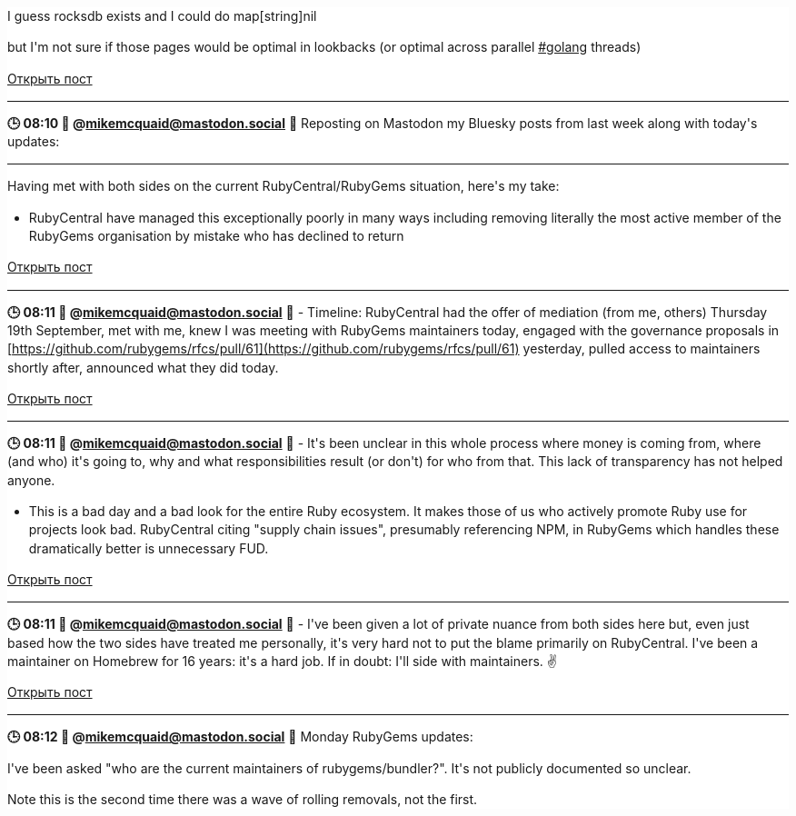 I guess rocksdb exists and I could do map[string]nil 

but I'm not sure if those pages would be optimal in lookbacks (or optimal across parallel [#golang](https://toot.risottobias.org/tags/golang) threads)

[Открыть пост](https://toot.risottobias.org/@risottobias/115246869483868130)

----
**🕒 08:10 👤 @mikemcquaid@mastodon.social**
💬 Reposting on Mastodon my Bluesky posts from last week along with today's updates:

----

Having met with both sides on the current RubyCentral/RubyGems situation, here's my take:

- RubyCentral have managed this exceptionally poorly in many ways including removing literally the most active member of the RubyGems organisation by mistake who has declined to return

[Открыть пост](https://mastodon.social/@mikemcquaid/115246931094451621)

----
**🕒 08:11 👤 @mikemcquaid@mastodon.social**
💬 - Timeline: RubyCentral had the offer of mediation (from me, others) Thursday 19th September, met with me, knew I was meeting with RubyGems maintainers today, engaged with the governance proposals in [https://github.com/rubygems/rfcs/pull/61](https://github.com/rubygems/rfcs/pull/61) yesterday, pulled access to maintainers shortly after, announced what they did today.

[Открыть пост](https://mastodon.social/@mikemcquaid/115246934603370782)

----
**🕒 08:11 👤 @mikemcquaid@mastodon.social**
💬 - It's been unclear in this whole process where money is coming from, where (and who) it's going to, why and what responsibilities result (or don't) for who from that. This lack of transparency has not helped anyone.

- This is a bad day and a bad look for the entire Ruby ecosystem. It makes those of us who actively promote Ruby use for projects look bad. RubyCentral citing "supply chain issues", presumably referencing NPM, in RubyGems which handles these dramatically better is unnecessary FUD.

[Открыть пост](https://mastodon.social/@mikemcquaid/115246936877304291)

----
**🕒 08:11 👤 @mikemcquaid@mastodon.social**
💬 - I've been given a lot of private nuance from both sides here but, even just based how the two sides have treated me personally, it's very hard not to put the blame primarily on RubyCentral. I've been a maintainer on Homebrew for 16 years: it's a hard job. If in doubt: I'll side with maintainers. ✌️

[Открыть пост](https://mastodon.social/@mikemcquaid/115246937688199446)

----
**🕒 08:12 👤 @mikemcquaid@mastodon.social**
💬 Monday RubyGems updates:

I've been asked "who are the current maintainers of rubygems/bundler?". It's not publicly documented so unclear.

Note this is the second time there was a wave of rolling removals, not the first.
